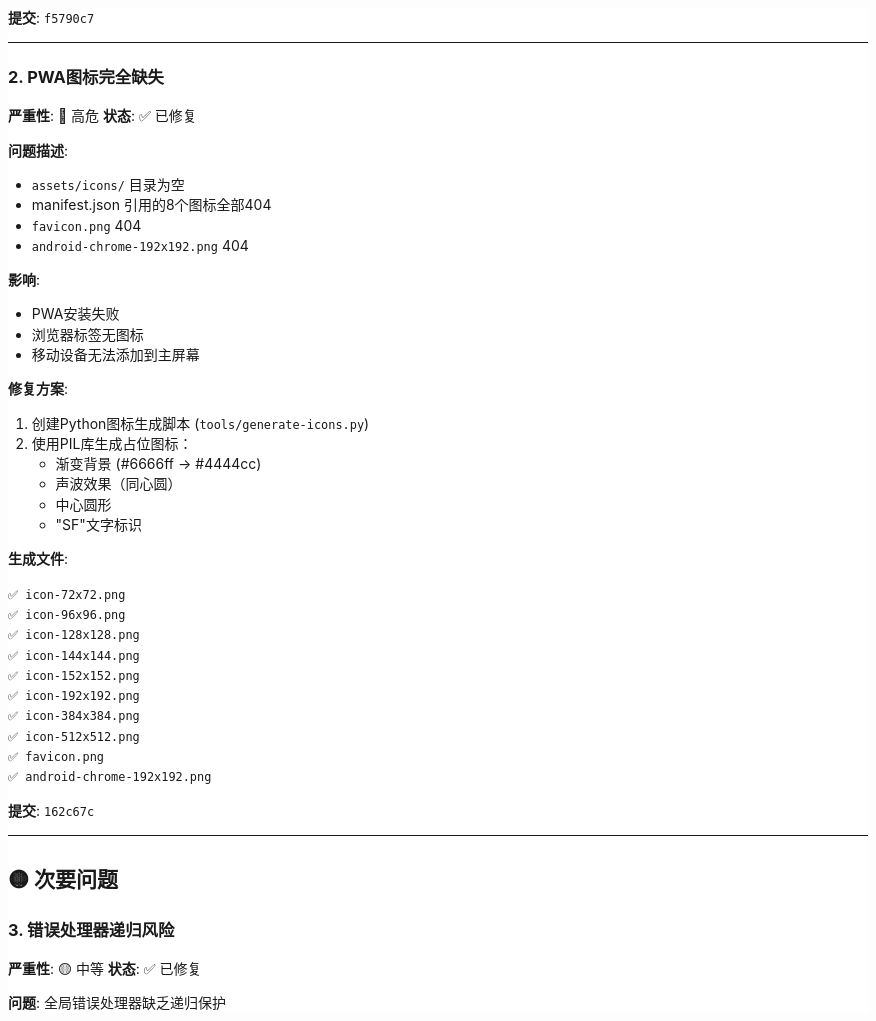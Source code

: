 **提交**: `f5790c7`

---

### 2. PWA图标完全缺失

**严重性**: 🔴 高危
**状态**: ✅ 已修复

**问题描述**:
- `assets/icons/` 目录为空
- manifest.json 引用的8个图标全部404
- `favicon.png` 404
- `android-chrome-192x192.png` 404

**影响**:
- PWA安装失败
- 浏览器标签无图标
- 移动设备无法添加到主屏幕

**修复方案**:
1. 创建Python图标生成脚本 (`tools/generate-icons.py`)
2. 使用PIL库生成占位图标：
   - 渐变背景 (#6666ff → #4444cc)
   - 声波效果（同心圆）
   - 中心圆形
   - "SF"文字标识

**生成文件**:
```
✅ icon-72x72.png
✅ icon-96x96.png
✅ icon-128x128.png
✅ icon-144x144.png
✅ icon-152x152.png
✅ icon-192x192.png
✅ icon-384x384.png
✅ icon-512x512.png
✅ favicon.png
✅ android-chrome-192x192.png
```

**提交**: `162c67c`

---

## 🟡 次要问题

### 3. 错误处理器递归风险

**严重性**: 🟡 中等
**状态**: ✅ 已修复

**问题**: 全局错误处理器缺乏递归保护

